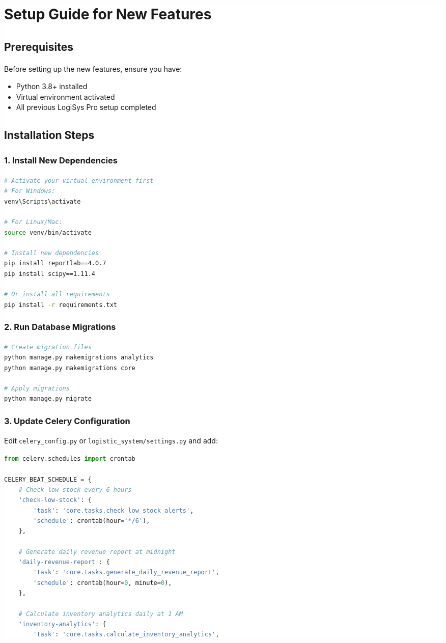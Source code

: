 # Setup Guide for New Features

## Prerequisites

Before setting up the new features, ensure you have:
- Python 3.8+ installed
- Virtual environment activated
- All previous LogiSys Pro setup completed

## Installation Steps

### 1. Install New Dependencies

```bash
# Activate your virtual environment first
# For Windows:
venv\Scripts\activate

# For Linux/Mac:
source venv/bin/activate

# Install new dependencies
pip install reportlab==4.0.7
pip install scipy==1.11.4

# Or install all requirements
pip install -r requirements.txt
```

### 2. Run Database Migrations

```bash
# Create migration files
python manage.py makemigrations analytics
python manage.py makemigrations core

# Apply migrations
python manage.py migrate
```

### 3. Update Celery Configuration

Edit `celery_config.py` or `logistic_system/settings.py` and add:

```python
from celery.schedules import crontab

CELERY_BEAT_SCHEDULE = {
    # Check low stock every 6 hours
    'check-low-stock': {
        'task': 'core.tasks.check_low_stock_alerts',
        'schedule': crontab(hour='*/6'),
    },

    # Generate daily revenue report at midnight
    'daily-revenue-report': {
        'task': 'core.tasks.generate_daily_revenue_report',
        'schedule': crontab(hour=0, minute=0),
    },

    # Calculate inventory analytics daily at 1 AM
    'inventory-analytics': {
        'task': 'core.tasks.calculate_inventory_analytics',
```